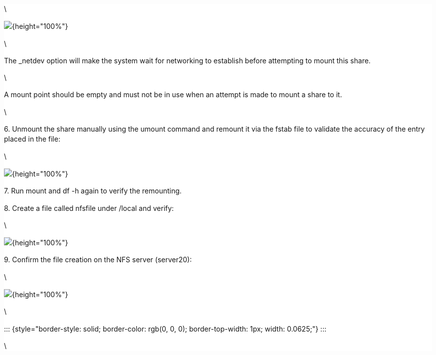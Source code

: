 \

<div>

![](image-D1EFHGXS.jpg){height="100%"}

</div>

\

The \_netdev option will make the system wait for networking to
establish before attempting to mount this share.

\

A mount point should be empty and must not be in use when an attempt is
made to mount a share to it.

\

6\. Unmount the share manually using the umount command and remount it
via the fstab file to validate the accuracy of the entry placed in the
file:

\

<div>

![](image-TORCBQDK.jpg){height="100%"}

</div>

7\. Run mount and df -h again to verify the remounting.

8\. Create a file called nfsfile under /local and verify:

\

<div>

![](image-RMXWFJB1.jpg){height="100%"}

</div>

9\. Confirm the file creation on the NFS server (server20):

\

<div>

![](image-RRSA2THB.jpg){height="100%"}

</div>

\

::: {style="border-style: solid; border-color: rgb(0, 0, 0); border-top-width: 1px; width: 0.0625;"}
:::

\
